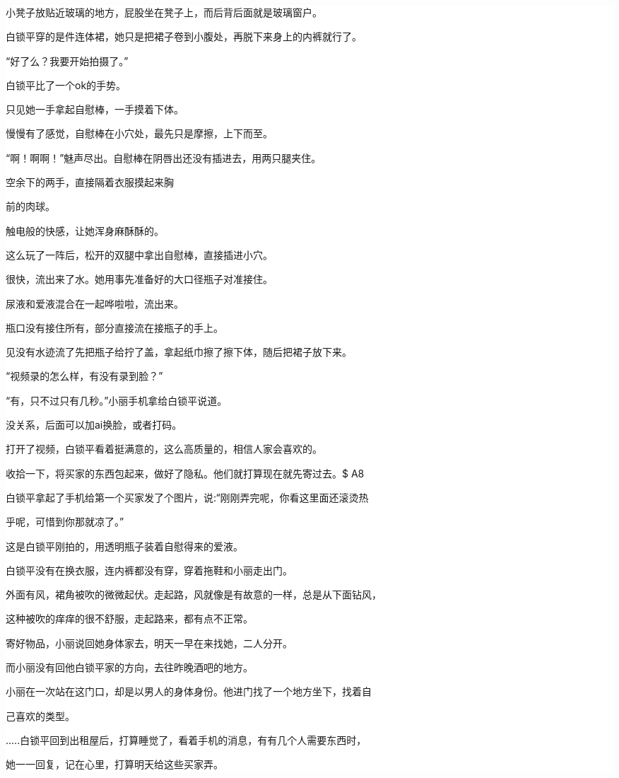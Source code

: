 小凳子放贴近玻璃的地方，屁股坐在凳子上，而后背后面就是玻璃窗户。

白锁平穿的是件连体裙，她只是把裙子卷到小腹处，再脱下来身上的内裤就行了。

“好了么？我要开始拍摄了。”

白锁平比了一个ok的手势。

只见她一手拿起自慰棒，一手摸着下体。

慢慢有了感觉，自慰棒在小穴处，最先只是摩擦，上下而至。

“啊！啊啊！”魅声尽出。自慰棒在阴唇出还没有插进去，用两只腿夹住。

空余下的两手，直接隔着衣服摸起来胸

前的肉球。

触电般的快感，让她浑身麻酥酥的。

这么玩了一阵后，松开的双腿中拿出自慰棒，直接插进小穴。

很快，流出来了水。她用事先准备好的大口径瓶子对准接住。

尿液和爱液混合在一起哗啦啦，流出来。

瓶口没有接住所有，部分直接流在接瓶子的手上。

见没有水迹流了先把瓶子给拧了盖，拿起纸巾擦了擦下体，随后把裙子放下来。

“视频录的怎么样，有没有录到脸？”

“有，只不过只有几秒。”小丽手机拿给白锁平说道。

没关系，后面可以加ai换脸，或者打码。

打开了视频，白锁平看着挺满意的，这么高质量的，相信人家会喜欢的。

收拾一下，将买家的东西包起来，做好了隐私。他们就打算现在就先寄过去。$  A8

白锁平拿起了手机给第一个买家发了个图片，说:“刚刚弄完呢，你看这里面还滚烫热

乎呢，可惜到你那就凉了。”

这是白锁平刚拍的，用透明瓶子装着自慰得来的爱液。

白锁平没有在换衣服，连内裤都没有穿，穿着拖鞋和小丽走出门。



外面有风，裙角被吹的微微起伏。走起路，风就像是有故意的一样，总是从下面钻风，

这种被吹的痒痒的很不舒服，走起路来，都有点不正常。

寄好物品，小丽说回她身体家去，明天一早在来找她，二人分开。

而小丽没有回他白锁平家的方向，去往昨晚酒吧的地方。

小丽在一次站在这门口，却是以男人的身体身份。他进门找了一个地方坐下，找着自

己喜欢的类型。



.....白锁平回到出租屋后，打算睡觉了，看着手机的消息，有有几个人需要东西时，

她一一回复，记在心里，打算明天给这些买家弄。
